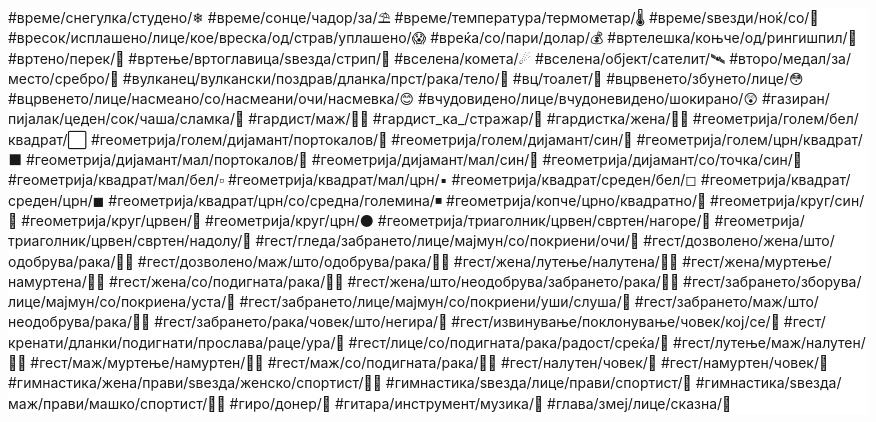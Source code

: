 #време/снегулка/студено/❄
#време/сонце/чадор/за/⛱
#време/температура/термометар/🌡
#време/ѕвезди/ноќ/со/🌃
#вресок/исплашено/лице/кое/вреска/од/страв/уплашено/😱
#вреќа/со/пари/долар/💰
#вртелешка/коњче/од/рингишпил/🎠
#вртено/перек/🥨
#вртење/вртоглавица/ѕвезда/стрип/💫
#вселена/комета/☄
#вселена/објект/сателит/🛰
#второ/медал/за/место/сребро/🥈
#вулканец/вулкански/поздрав/дланка/прст/рака/тело/🖖
#вц/тоалет/🚾
#вцрвенето/збунето/лице/😳
#вцрвенето/лице/насмеано/со/насмеани/очи/насмевка/😊
#вчудовидено/лице/вчудоневидено/шокирано/😲
#газиран/пијалак/цеден/сок/чаша/сламка/🥤
#гардист/маж/💂‍♂
#гардист_ка_/стражар/💂
#гардистка/жена/💂‍♀
#геометрија/голем/бел/квадрат/⬜
#геометрија/голем/дијамант/портокалов/🔶
#геометрија/голем/дијамант/син/🔷
#геометрија/голем/црн/квадрат/⬛
#геометрија/дијамант/мал/портокалов/🔸
#геометрија/дијамант/мал/син/🔹
#геометрија/дијамант/со/точка/син/💠
#геометрија/квадрат/мал/бел/▫
#геометрија/квадрат/мал/црн/▪
#геометрија/квадрат/среден/бел/◻
#геометрија/квадрат/среден/црн/◼
#геометрија/квадрат/црн/со/средна/големина/◾
#геометрија/копче/црно/квадратно/🔲
#геометрија/круг/син/🔵
#геометрија/круг/црвен/🔴
#геометрија/круг/црн/⚫
#геометрија/триаголник/црвен/свртен/нагоре/🔺
#геометрија/триаголник/црвен/свртен/надолу/🔻
#гест/гледа/забрането/лице/мајмун/со/покриени/очи/🙈
#гест/дозволено/жена/што/одобрува/рака/🙆‍♀
#гест/дозволено/маж/што/одобрува/рака/🙆‍♂
#гест/жена/лутење/налутена/🙎‍♀
#гест/жена/муртење/намуртена/🙍‍♀
#гест/жена/со/подигната/рака/🙋‍♀
#гест/жена/што/неодобрува/забрането/рака/🙅‍♀
#гест/забрането/зборува/лице/мајмун/со/покриена/уста/🙊
#гест/забрането/лице/мајмун/со/покриени/уши/слуша/🙉
#гест/забрането/маж/што/неодобрува/рака/🙅‍♂
#гест/забрането/рака/човек/што/негира/🙅
#гест/извинување/поклонување/човек/кој/се/🙇
#гест/кренати/дланки/подигнати/прослава/раце/ура/🙌
#гест/лице/со/подигната/рака/радост/среќа/🙋
#гест/лутење/маж/налутен/🙎‍♂
#гест/маж/муртење/намуртен/🙍‍♂
#гест/маж/со/подигната/рака/🙋‍♂
#гест/налутен/човек/🙎
#гест/намуртен/човек/🙍
#гимнастика/жена/прави/ѕвезда/женско/спортист/🤸‍♀
#гимнастика/ѕвезда/лице/прави/спортист/🤸
#гимнастика/ѕвезда/маж/прави/машко/спортист/🤸‍♂
#гиро/донер/🥙
#гитара/инструмент/музика/🎸
#глава/змеј/лице/сказна/🐲